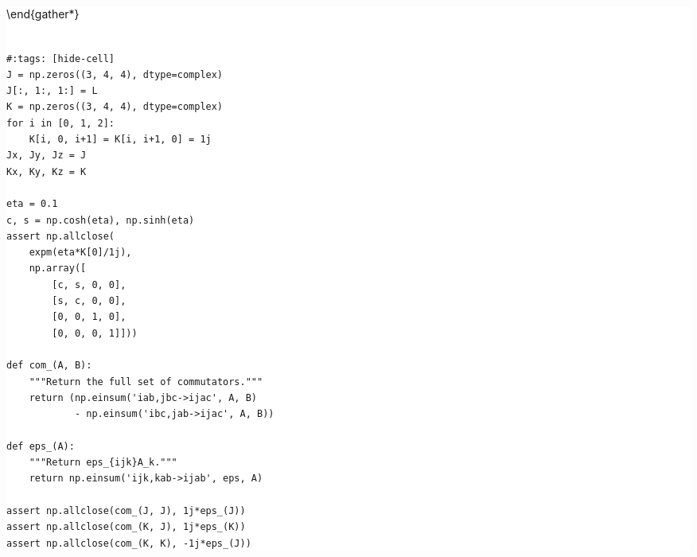 \end{gather*}







```{code-cell}

#:tags: [hide-cell]
J = np.zeros((3, 4, 4), dtype=complex)
J[:, 1:, 1:] = L
K = np.zeros((3, 4, 4), dtype=complex)
for i in [0, 1, 2]:
    K[i, 0, i+1] = K[i, i+1, 0] = 1j
Jx, Jy, Jz = J
Kx, Ky, Kz = K

eta = 0.1
c, s = np.cosh(eta), np.sinh(eta)
assert np.allclose(
    expm(eta*K[0]/1j),
    np.array([
        [c, s, 0, 0],
        [s, c, 0, 0],
        [0, 0, 1, 0],
        [0, 0, 0, 1]]))

def com_(A, B):
    """Return the full set of commutators."""
    return (np.einsum('iab,jbc->ijac', A, B) 
            - np.einsum('ibc,jab->ijac', A, B))

def eps_(A):
    """Return eps_{ijk}A_k."""
    return np.einsum('ijk,kab->ijab', eps, A)
    
assert np.allclose(com_(J, J), 1j*eps_(J))
assert np.allclose(com_(K, J), 1j*eps_(K))
assert np.allclose(com_(K, K), -1j*eps_(J))
```




[moments]: <https://en.wikipedia.org/wiki/Moment_(physics)>
[Levi-Civita symbol]: <https://en.wikipedia.org/wiki/Levi-Civita_symbol>
[structure constants]: <https://en.wikipedia.org/wiki/Structure_constants>
[adjoint representation]: <https://en.wikipedia.org/wiki/Adjoint_representation#Structure_constants>
[Jacobi identity]: <https://en.wikipedia.org/wiki/Jacobi_identity>
[Pauli matrices]: <https://en.wikipedia.org/wiki/Pauli_matrices>
[trivial representation]: <https://en.wikipedia.org/wiki/Trivial_representation>
[Lie algebra]: <https://en.wikipedia.org/wiki/Lie_algebra>
[angular momentum]: <https://en.wikipedia.org/wiki/Angular_momentum>
[Rapidity]: <https://en.wikipedia.org/wiki/Rapidity>
[Klein-Gordon equation]: <https://en.wikipedia.org/wiki/Klein%E2%80%93Gordon_equation>
[Dirac equation]: <https://en.wikipedia.org/wiki/Dirac_equation>


